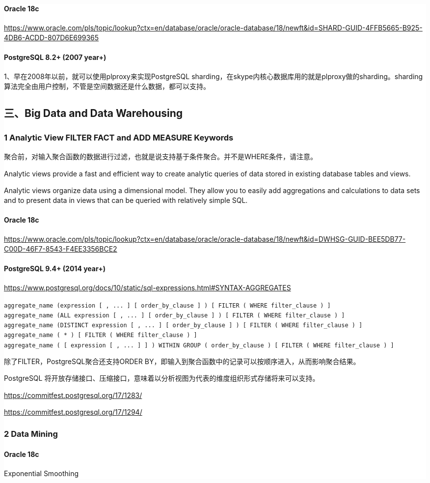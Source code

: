 #### Oracle 18c  
  
https://www.oracle.com/pls/topic/lookup?ctx=en/database/oracle/oracle-database/18/newft&id=SHARD-GUID-4FFB5665-B925-4DB6-ACDD-807D6E699365  
  
#### PostgreSQL 8.2+ (2007 year+)  
  
1、早在2008年以前，就可以使用plproxy来实现PostgreSQL sharding，在skype内核心数据库用的就是plproxy做的sharding。sharding算法完全由用户控制，不管是空间数据还是什么数据，都可以支持。  
  
## 三、Big Data and Data Warehousing  
  
### 1 Analytic View FILTER FACT and ADD MEASURE Keywords  
  
聚合前，对输入聚合函数的数据进行过滤，也就是说支持基于条件聚合。并不是WHERE条件，请注意。  
  
Analytic views provide a fast and efficient way to create analytic queries of data stored in existing database tables and views.  
  
Analytic views organize data using a dimensional model. They allow you to easily add aggregations and calculations to data sets and to present data in views that can be queried with relatively simple SQL.   
  
#### Oracle 18c  
  
https://www.oracle.com/pls/topic/lookup?ctx=en/database/oracle/oracle-database/18/newft&id=DWHSG-GUID-BEE5DB77-C00D-46F7-8543-F4EE3356BCE2  
  
#### PostgreSQL 9.4+ (2014 year+)  
  
https://www.postgresql.org/docs/10/static/sql-expressions.html#SYNTAX-AGGREGATES  
  
```  
aggregate_name (expression [ , ... ] [ order_by_clause ] ) [ FILTER ( WHERE filter_clause ) ]  
aggregate_name (ALL expression [ , ... ] [ order_by_clause ] ) [ FILTER ( WHERE filter_clause ) ]  
aggregate_name (DISTINCT expression [ , ... ] [ order_by_clause ] ) [ FILTER ( WHERE filter_clause ) ]  
aggregate_name ( * ) [ FILTER ( WHERE filter_clause ) ]  
aggregate_name ( [ expression [ , ... ] ] ) WITHIN GROUP ( order_by_clause ) [ FILTER ( WHERE filter_clause ) ]  
```  
  
除了FILTER，PostgreSQL聚合还支持ORDER BY，即输入到聚合函数中的记录可以按顺序进入，从而影响聚合结果。  
  
  
PostgreSQL 将开放存储接口、压缩接口，意味着以分析视图为代表的维度组织形式存储将来可以支持。  
  
https://commitfest.postgresql.org/17/1283/  
  
https://commitfest.postgresql.org/17/1294/  
  
### 2 Data Mining  
#### Oracle 18c  
  
Exponential Smoothing  
  
